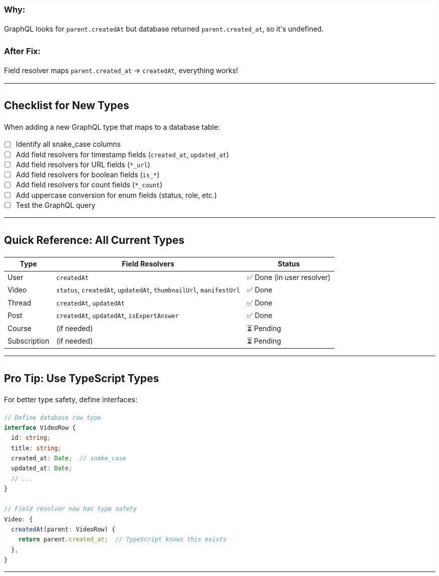 ### Why:
GraphQL looks for `parent.createdAt` but database returned `parent.created_at`, so it's undefined.

### After Fix:
Field resolver maps `parent.created_at` → `createdAt`, everything works!

---

## Checklist for New Types

When adding a new GraphQL type that maps to a database table:

- [ ] Identify all snake_case columns
- [ ] Add field resolvers for timestamp fields (`created_at`, `updated_at`)
- [ ] Add field resolvers for URL fields (`*_url`)
- [ ] Add field resolvers for boolean fields (`is_*`)
- [ ] Add field resolvers for count fields (`*_count`)
- [ ] Add uppercase conversion for enum fields (status, role, etc.)
- [ ] Test the GraphQL query

---

## Quick Reference: All Current Types

| Type | Field Resolvers | Status |
|------|----------------|--------|
| User | `createdAt` | ✅ Done (in user resolver) |
| Video | `status`, `createdAt`, `updatedAt`, `thumbnailUrl`, `manifestUrl` | ✅ Done |
| Thread | `createdAt`, `updatedAt` | ✅ Done |
| Post | `createdAt`, `updatedAt`, `isExpertAnswer` | ✅ Done |
| Course | (if needed) | ⏳ Pending |
| Subscription | (if needed) | ⏳ Pending |

---

## Pro Tip: Use TypeScript Types

For better type safety, define interfaces:

```typescript
// Define database row type
interface VideoRow {
  id: string;
  title: string;
  created_at: Date;  // snake_case
  updated_at: Date;
  // ...
}

// Field resolver now has type safety
Video: {
  createdAt(parent: VideoRow) {
    return parent.created_at;  // TypeScript knows this exists
  },
}
```

---

  [TypeName]: {